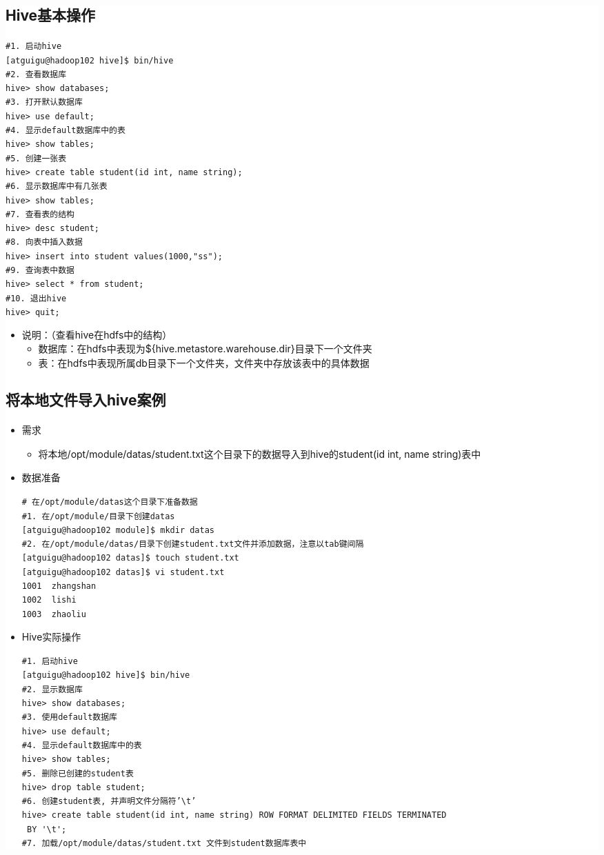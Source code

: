 ## Hive基本操作

```shell
#1. 启动hive
[atguigu@hadoop102 hive]$ bin/hive
#2. 查看数据库
hive> show databases;
#3. 打开默认数据库
hive> use default;
#4. 显示default数据库中的表
hive> show tables;
#5. 创建一张表
hive> create table student(id int, name string);
#6. 显示数据库中有几张表
hive> show tables;
#7. 查看表的结构
hive> desc student;
#8. 向表中插入数据
hive> insert into student values(1000,"ss");
#9. 查询表中数据
hive> select * from student;
#10. 退出hive
hive> quit;
```

* 说明：（查看hive在hdfs中的结构）
  * 数据库：在hdfs中表现为${hive.metastore.warehouse.dir}目录下一个文件夹
  * 表：在hdfs中表现所属db目录下一个文件夹，文件夹中存放该表中的具体数据

## 将本地文件导入hive案例

* 需求

  * 将本地/opt/module/datas/student.txt这个目录下的数据导入到hive的student(id int, name string)表中

* 数据准备

  ```shell
  # 在/opt/module/datas这个目录下准备数据
  #1. 在/opt/module/目录下创建datas
  [atguigu@hadoop102 module]$ mkdir datas
  #2. 在/opt/module/datas/目录下创建student.txt文件并添加数据，注意以tab键间隔
  [atguigu@hadoop102 datas]$ touch student.txt
  [atguigu@hadoop102 datas]$ vi student.txt
  1001	zhangshan
  1002	lishi
  1003	zhaoliu
  ```

* Hive实际操作

  ```shell
  #1. 启动hive
  [atguigu@hadoop102 hive]$ bin/hive
  #2. 显示数据库
  hive> show databases;
  #3. 使用default数据库
  hive> use default;
  #4. 显示default数据库中的表
  hive> show tables;
  #5. 删除已创建的student表
  hive> drop table student;
  #6. 创建student表, 并声明文件分隔符’\t’
  hive> create table student(id int, name string) ROW FORMAT DELIMITED FIELDS TERMINATED
   BY '\t';
  #7. 加载/opt/module/datas/student.txt 文件到student数据库表中
  ```
